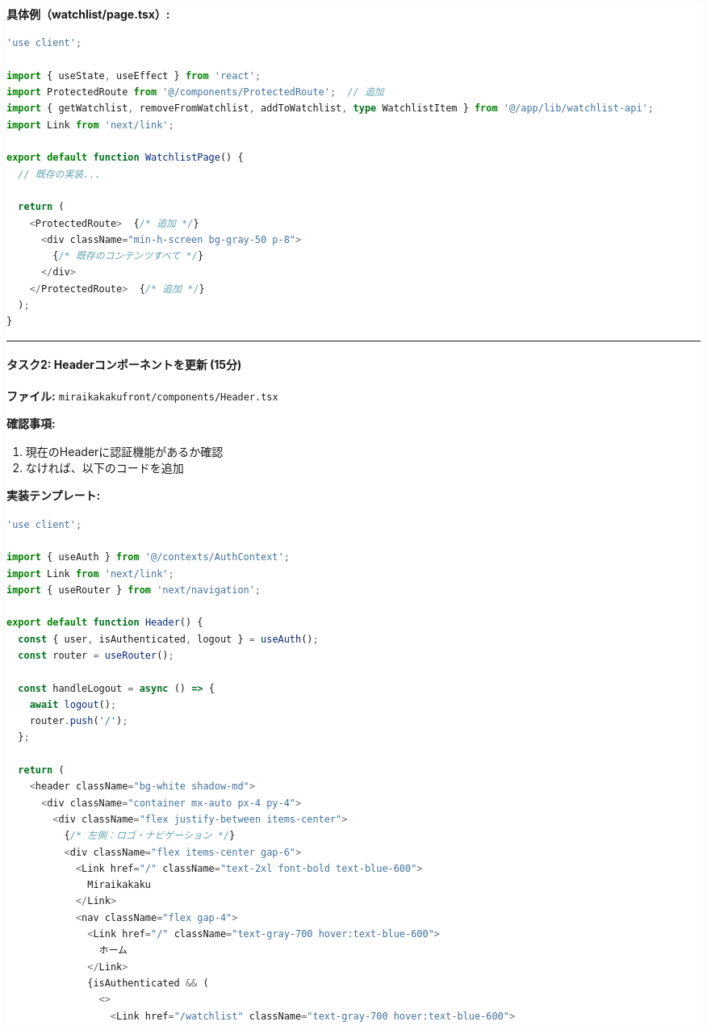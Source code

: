 **具体例（watchlist/page.tsx）:**
```typescript
'use client';

import { useState, useEffect } from 'react';
import ProtectedRoute from '@/components/ProtectedRoute';  // 追加
import { getWatchlist, removeFromWatchlist, addToWatchlist, type WatchlistItem } from '@/app/lib/watchlist-api';
import Link from 'next/link';

export default function WatchlistPage() {
  // 既存の実装...

  return (
    <ProtectedRoute>  {/* 追加 */}
      <div className="min-h-screen bg-gray-50 p-8">
        {/* 既存のコンテンツすべて */}
      </div>
    </ProtectedRoute>  {/* 追加 */}
  );
}
```

---

#### タスク2: Headerコンポーネントを更新 (15分)

**ファイル:** `miraikakakufront/components/Header.tsx`

**確認事項:**
1. 現在のHeaderに認証機能があるか確認
2. なければ、以下のコードを追加

**実装テンプレート:**
```typescript
'use client';

import { useAuth } from '@/contexts/AuthContext';
import Link from 'next/link';
import { useRouter } from 'next/navigation';

export default function Header() {
  const { user, isAuthenticated, logout } = useAuth();
  const router = useRouter();

  const handleLogout = async () => {
    await logout();
    router.push('/');
  };

  return (
    <header className="bg-white shadow-md">
      <div className="container mx-auto px-4 py-4">
        <div className="flex justify-between items-center">
          {/* 左側：ロゴ・ナビゲーション */}
          <div className="flex items-center gap-6">
            <Link href="/" className="text-2xl font-bold text-blue-600">
              Miraikakaku
            </Link>
            <nav className="flex gap-4">
              <Link href="/" className="text-gray-700 hover:text-blue-600">
                ホーム
              </Link>
              {isAuthenticated && (
                <>
                  <Link href="/watchlist" className="text-gray-700 hover:text-blue-600">
```
